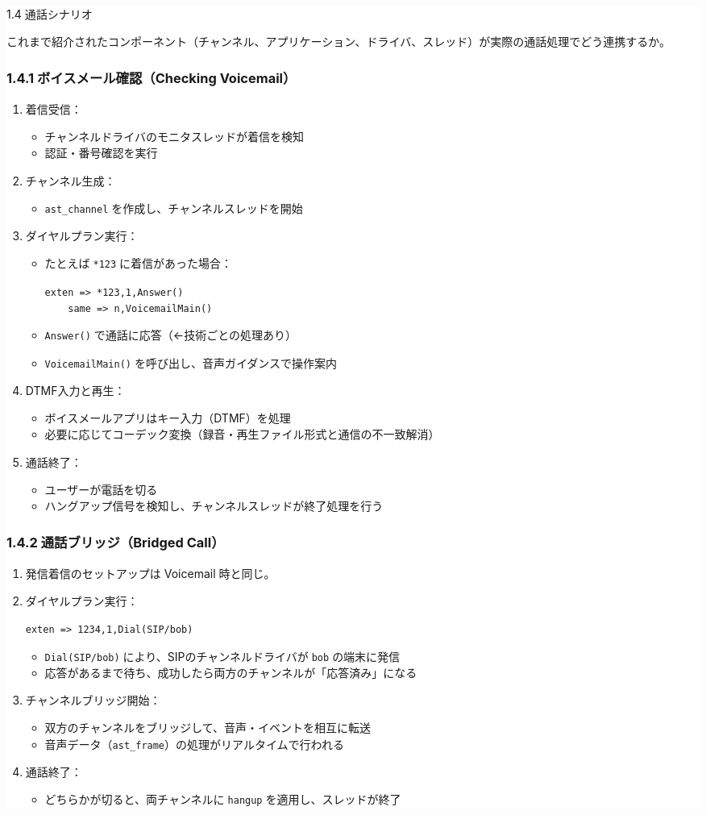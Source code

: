 
1.4 通話シナリオ

これまで紹介されたコンポーネント（チャンネル、アプリケーション、ドライバ、スレッド）が実際の通話処理でどう連携するか。

### 1.4.1 ボイスメール確認（Checking Voicemail）

1. 着信受信：
   - チャンネルドライバのモニタスレッドが着信を検知
   - 認証・番号確認を実行

2. チャンネル生成：
   - `ast_channel` を作成し、チャンネルスレッドを開始

3. ダイヤルプラン実行：
   - たとえば `*123` に着信があった場合：

     ```asterisk
     exten => *123,1,Answer()
         same => n,VoicemailMain()
     ```

   - `Answer()` で通話に応答（←技術ごとの処理あり）
   - `VoicemailMain()` を呼び出し、音声ガイダンスで操作案内

4. DTMF入力と再生：
   - ボイスメールアプリはキー入力（DTMF）を処理
   - 必要に応じてコーデック変換（録音・再生ファイル形式と通信の不一致解消）

5. 通話終了：
   - ユーザーが電話を切る
   - ハングアップ信号を検知し、チャンネルスレッドが終了処理を行う

### 1.4.2 通話ブリッジ（Bridged Call）

1. 発信着信のセットアップは Voicemail 時と同じ。

2. ダイヤルプラン実行：

   ```asterisk
   exten => 1234,1,Dial(SIP/bob)
   ```

   - `Dial(SIP/bob)` により、SIPのチャンネルドライバが `bob` の端末に発信
   - 応答があるまで待ち、成功したら両方のチャンネルが「応答済み」になる

3. チャンネルブリッジ開始：
   - 双方のチャンネルをブリッジして、音声・イベントを相互に転送
   - 音声データ（`ast_frame`）の処理がリアルタイムで行われる

4. 通話終了：
   - どちらかが切ると、両チャンネルに `hangup` を適用し、スレッドが終了
